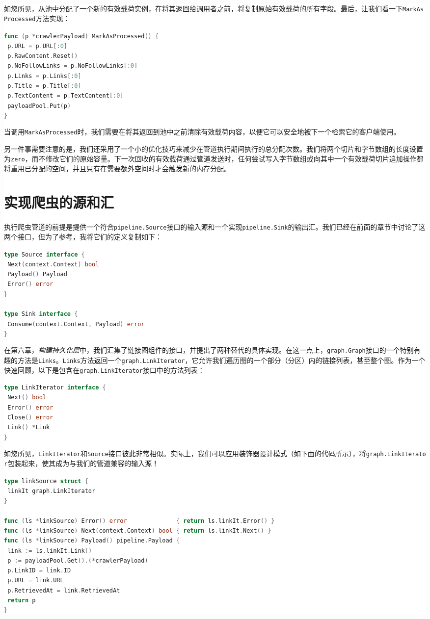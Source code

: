 如您所见，从池中分配了一个新的有效载荷实例，在将其返回给调用者之前，将复制原始有效载荷的所有字段。最后，让我们看一下`MarkAsProcessed`方法实现：

```go
func (p *crawlerPayload) MarkAsProcessed() {
 p.URL = p.URL[:0]
 p.RawContent.Reset()
 p.NoFollowLinks = p.NoFollowLinks[:0]
 p.Links = p.Links[:0]
 p.Title = p.Title[:0]
 p.TextContent = p.TextContent[:0]
 payloadPool.Put(p)
}
```

当调用`MarkAsProcessed`时，我们需要在将其返回到池中之前清除有效载荷内容，以便它可以安全地被下一个检索它的客户端使用。

另一件事需要注意的是，我们还采用了一个小的优化技巧来减少在管道执行期间执行的总分配次数。我们将两个切片和字节数组的长度设置为`zero`，而不修改它们的原始容量。下一次回收的有效载荷通过管道发送时，任何尝试写入字节数组或向其中一个有效载荷切片追加操作都将重用已分配的空间，并且只有在需要额外空间时才会触发新的内存分配。

# 实现爬虫的源和汇

执行爬虫管道的前提是提供一个符合`pipeline.Source`接口的输入源和一个实现`pipeline.Sink`的输出汇。我们已经在前面的章节中讨论了这两个接口，但为了参考，我将它们的定义复制如下：

```go
type Source interface {
 Next(context.Context) bool
 Payload() Payload
 Error() error
}

type Sink interface {
 Consume(context.Context, Payload) error
}
```

在第六章，*构建持久化层*中，我们汇集了链接图组件的接口，并提出了两种替代的具体实现。在这一点上，`graph.Graph`接口的一个特别有趣的方法是`Links`。`Links`方法返回一个`graph.LinkIterator`，它允许我们遍历图的一个部分（分区）内的链接列表，甚至整个图。作为一个快速回顾，以下是包含在`graph.LinkIterator`接口中的方法列表：

```go
type LinkIterator interface {
 Next() bool
 Error() error
 Close() error
 Link() *Link
}
```

如您所见，`LinkIterator`和`Source`接口彼此非常相似。实际上，我们可以应用装饰器设计模式（如下面的代码所示），将`graph.LinkIterator`包装起来，使其成为与我们的管道兼容的输入源！

```go
type linkSource struct {
 linkIt graph.LinkIterator
}

func (ls *linkSource) Error() error              { return ls.linkIt.Error() }
func (ls *linkSource) Next(context.Context) bool { return ls.linkIt.Next() }
func (ls *linkSource) Payload() pipeline.Payload {
 link := ls.linkIt.Link()
 p := payloadPool.Get().(*crawlerPayload)
 p.LinkID = link.ID
 p.URL = link.URL
 p.RetrievedAt = link.RetrievedAt
 return p
}
```
